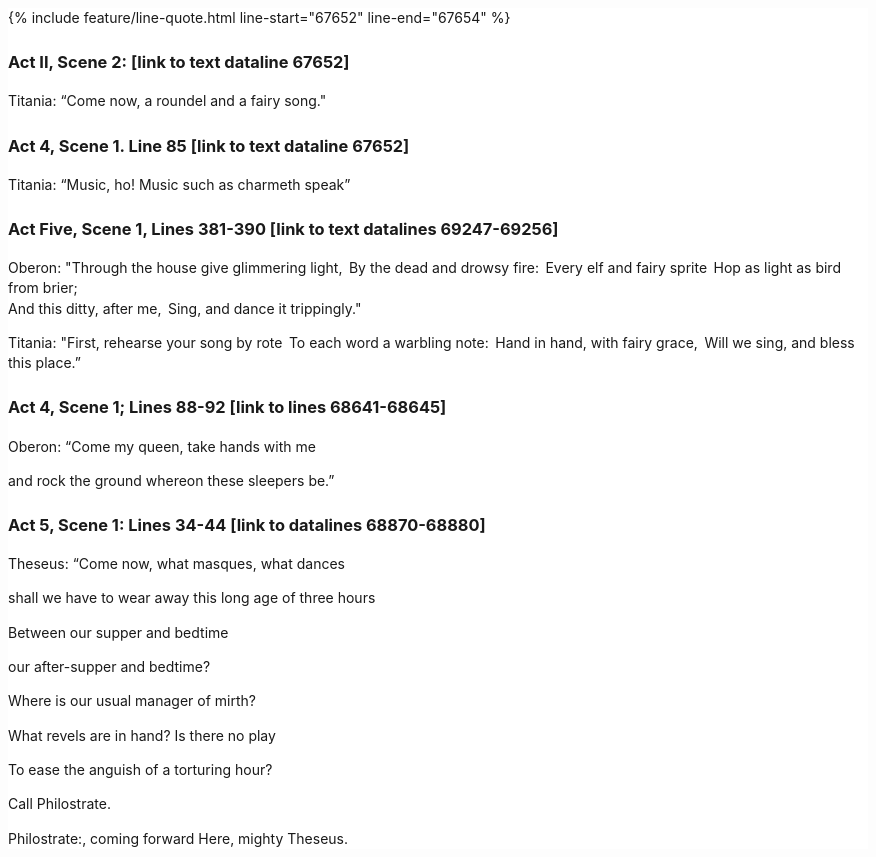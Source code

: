 
{% include feature/line-quote.html line-start="67652" line-end="67654" %}

### Act II, Scene 2: [link to text dataline 67652] 

Titania: “Come now, a roundel and a fairy song."  


### Act 4, Scene 1. Line 85 [link to text dataline 67652] 

Titania: “Music, ho! Music such as charmeth speak” 

 

### Act Five, Scene 1, Lines 381-390 [link to text datalines 69247-69256] 

Oberon: "Through the house give glimmering light,  
By the dead and drowsy fire:  
Every elf and fairy sprite  
Hop as light as bird from brier;   
And this ditty, after me,  
Sing, and dance it trippingly." 

Titania: "First, rehearse your song by rote  
To each word a warbling note:  
Hand in hand, with fairy grace,  
Will we sing, and bless this place.” 

 

### Act 4, Scene 1; Lines 88-92  [link to lines 68641-68645] 

Oberon: “Come my queen, take hands with me 

and rock the ground whereon these sleepers be.” 

 

### Act 5, Scene 1: Lines 34-44  [link to datalines 68870-68880] 

Theseus: “Come now, what masques, what dances 

shall we have to wear away this long age of three hours 

Between our supper and bedtime 

our after-supper and bedtime? 

Where is our usual manager of mirth? 

What revels are in hand? Is there no play 

To ease the anguish of a torturing hour? 

Call Philostrate. 

Philostrate:, coming forward Here, mighty Theseus. 
